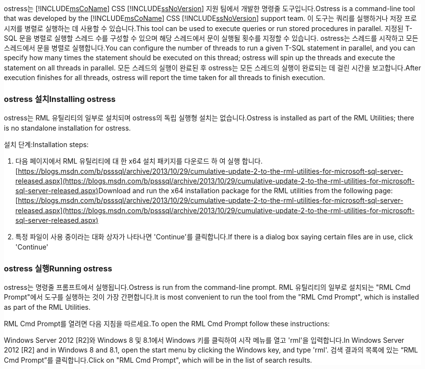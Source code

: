  <span data-ttu-id="e0949-328">ostress는 [!INCLUDE[msCoName](../includes/msconame-md.md)] CSS [!INCLUDE[ssNoVersion](../includes/ssnoversion-md.md)] 지원 팀에서 개발한 명령줄 도구입니다.</span><span class="sxs-lookup"><span data-stu-id="e0949-328">Ostress is a command-line tool that was developed by the [!INCLUDE[msCoName](../includes/msconame-md.md)] CSS [!INCLUDE[ssNoVersion](../includes/ssnoversion-md.md)] support team.</span></span> <span data-ttu-id="e0949-329">이 도구는 쿼리를 실행하거나 저장 프로시저를 병렬로 실행하는 데 사용할 수 있습니다.</span><span class="sxs-lookup"><span data-stu-id="e0949-329">This tool can be used to execute queries or run stored procedures in parallel.</span></span> <span data-ttu-id="e0949-330">지정된 T-SQL 문을 병렬로 실행할 스레드 수를 구성할 수 있으며 해당 스레드에서 문이 실행될 횟수를 지정할 수 있습니다. ostress는 스레드를 시작하고 모든 스레드에서 문을 병렬로 실행합니다.</span><span class="sxs-lookup"><span data-stu-id="e0949-330">You can configure the number of threads to run a given T-SQL statement in parallel, and you can specify how many times the statement should be executed on this thread; ostress will spin up the threads and execute the statement on all threads in parallel.</span></span> <span data-ttu-id="e0949-331">모든 스레드의 실행이 완료된 후 ostress는 모든 스레드의 실행이 완료되는 데 걸린 시간을 보고합니다.</span><span class="sxs-lookup"><span data-stu-id="e0949-331">After execution finishes for all threads, ostress will report the time taken for all threads to finish execution.</span></span>  
  
### <a name="installing-ostress"></a><span data-ttu-id="e0949-332">ostress 설치</span><span class="sxs-lookup"><span data-stu-id="e0949-332">Installing ostress</span></span>  
 <span data-ttu-id="e0949-333">ostress는 RML 유틸리티의 일부로 설치되며 ostress의 독립 실행형 설치는 없습니다.</span><span class="sxs-lookup"><span data-stu-id="e0949-333">Ostress is installed as part of the RML Utilities; there is no standalone installation for ostress.</span></span>  
  
 <span data-ttu-id="e0949-334">설치 단계:</span><span class="sxs-lookup"><span data-stu-id="e0949-334">Installation steps:</span></span>  
  
1.  <span data-ttu-id="e0949-335">다음 페이지에서 RML 유틸리티에 대 한 x64 설치 패키지를 다운로드 하 여 실행 합니다.[https://blogs.msdn.com/b/psssql/archive/2013/10/29/cumulative-update-2-to-the-rml-utilities-for-microsoft-sql-server-released.aspx](https://blogs.msdn.com/b/psssql/archive/2013/10/29/cumulative-update-2-to-the-rml-utilities-for-microsoft-sql-server-released.aspx)</span><span class="sxs-lookup"><span data-stu-id="e0949-335">Download and run the x64 installation package for the RML utilities from the following page: [https://blogs.msdn.com/b/psssql/archive/2013/10/29/cumulative-update-2-to-the-rml-utilities-for-microsoft-sql-server-released.aspx](https://blogs.msdn.com/b/psssql/archive/2013/10/29/cumulative-update-2-to-the-rml-utilities-for-microsoft-sql-server-released.aspx)</span></span>  
  
2.  <span data-ttu-id="e0949-336">특정 파일이 사용 중이라는 대화 상자가 나타나면 'Continue'를 클릭합니다.</span><span class="sxs-lookup"><span data-stu-id="e0949-336">If there is a dialog box saying certain files are in use, click 'Continue'</span></span>  
  
### <a name="running-ostress"></a><span data-ttu-id="e0949-337">ostress 실행</span><span class="sxs-lookup"><span data-stu-id="e0949-337">Running ostress</span></span>  
 <span data-ttu-id="e0949-338">ostress는 명령줄 프롬프트에서 실행됩니다.</span><span class="sxs-lookup"><span data-stu-id="e0949-338">Ostress is run from the command-line prompt.</span></span> <span data-ttu-id="e0949-339">RML 유틸리티의 일부로 설치되는 "RML Cmd Prompt"에서 도구를 실행하는 것이 가장 간편합니다.</span><span class="sxs-lookup"><span data-stu-id="e0949-339">It is most convenient to run the tool from the "RML Cmd Prompt", which is installed as part of the RML Utilities.</span></span>  
  
 <span data-ttu-id="e0949-340">RML Cmd Prompt를 열려면 다음 지침을 따르세요.</span><span class="sxs-lookup"><span data-stu-id="e0949-340">To open the RML Cmd Prompt follow these instructions:</span></span>  
  
 <span data-ttu-id="e0949-341">Windows Server 2012 [R2]와 Windows 8 및 8.1에서 Windows 키를 클릭하여 시작 메뉴를 열고 'rml'을 입력합니다.</span><span class="sxs-lookup"><span data-stu-id="e0949-341">In Windows Server 2012 [R2] and in Windows 8 and 8.1, open the start menu by clicking the Windows key, and type 'rml'.</span></span> <span data-ttu-id="e0949-342">검색 결과의 목록에 있는 “RML Cmd Prompt”를 클릭합니다.</span><span class="sxs-lookup"><span data-stu-id="e0949-342">Click on "RML Cmd Prompt", which will be in the list of search results.</span></span>  
  